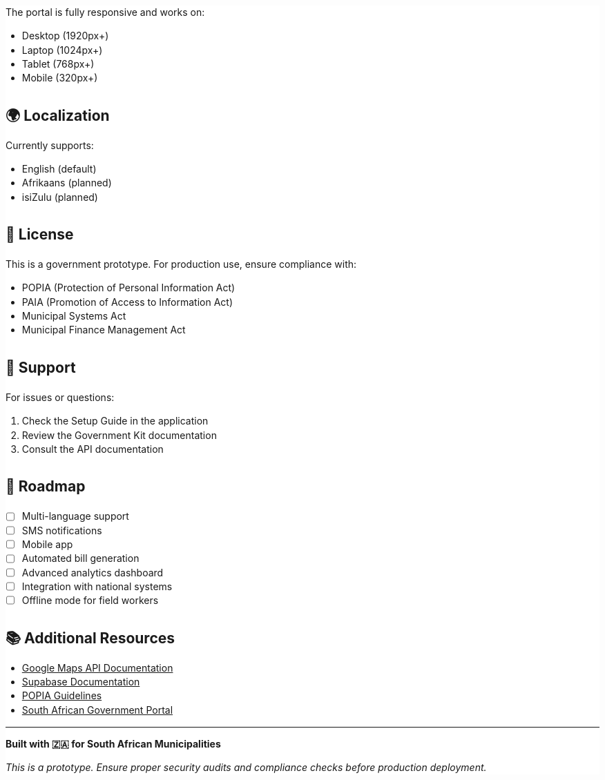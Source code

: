 The portal is fully responsive and works on:
- Desktop (1920px+)
- Laptop (1024px+)
- Tablet (768px+)
- Mobile (320px+)

## 🌍 Localization

Currently supports:
- English (default)
- Afrikaans (planned)
- isiZulu (planned)

## 📝 License

This is a government prototype. For production use, ensure compliance with:
- POPIA (Protection of Personal Information Act)
- PAIA (Promotion of Access to Information Act)
- Municipal Systems Act
- Municipal Finance Management Act

## 🤝 Support

For issues or questions:
1. Check the Setup Guide in the application
2. Review the Government Kit documentation
3. Consult the API documentation

## 🚧 Roadmap

- [ ] Multi-language support
- [ ] SMS notifications
- [ ] Mobile app
- [ ] Automated bill generation
- [ ] Advanced analytics dashboard
- [ ] Integration with national systems
- [ ] Offline mode for field workers

## 📚 Additional Resources

- [Google Maps API Documentation](https://developers.google.com/maps/documentation)
- [Supabase Documentation](https://supabase.com/docs)
- [POPIA Guidelines](https://popia.co.za)
- [South African Government Portal](https://www.gov.za)

---

**Built with 🇿🇦 for South African Municipalities**

*This is a prototype. Ensure proper security audits and compliance checks before production deployment.*
